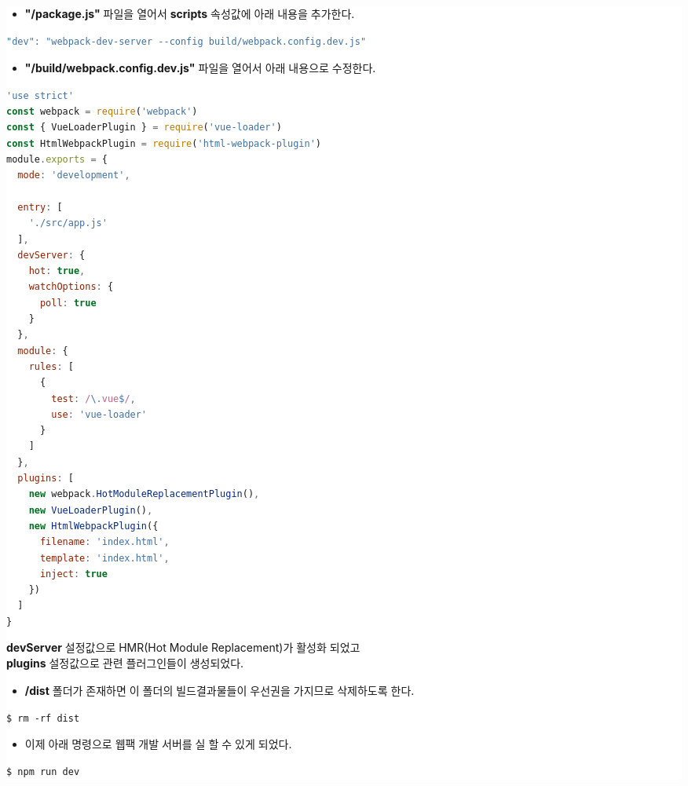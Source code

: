 * **"/package.js"** 파일을 열어서 **scripts** 속성값에 아래 내용을 추가한다.

```js
"dev": "webpack-dev-server --config build/webpack.config.dev.js"
```

* **"/build/webpack.config.dev.js"** 파일을 열어서 아래 내용으로 수정한다.
```js
'use strict'
const webpack = require('webpack')
const { VueLoaderPlugin } = require('vue-loader')
const HtmlWebpackPlugin = require('html-webpack-plugin')
module.exports = {
  mode: 'development',
  
  entry: [
    './src/app.js'
  ],
  devServer: {
    hot: true,
    watchOptions: {
      poll: true
    }
  },
  module: {
    rules: [
      {
        test: /\.vue$/,
        use: 'vue-loader'
      }
    ]
  },
  plugins: [
    new webpack.HotModuleReplacementPlugin(),
    new VueLoaderPlugin(),
    new HtmlWebpackPlugin({
      filename: 'index.html',
      template: 'index.html',
      inject: true
    })
  ]
}
```

**devServer** 설정값으로 HMR(Hot Module Replacement)가 활성화 되었고  
**plugins** 설정값으로 관련 플러그인들이 생성되었다.

* **/dist** 폴더가 존재하면 이 폴더의 빌드결과물들이 우선권을 가지므로 삭제하도록 한다.
```shell
$ rm -rf dist
```

* 이제 아래 명령으로 웹팩 개발 서버를 실 할 수 있게 되었다.
```shell
$ npm run dev
```
